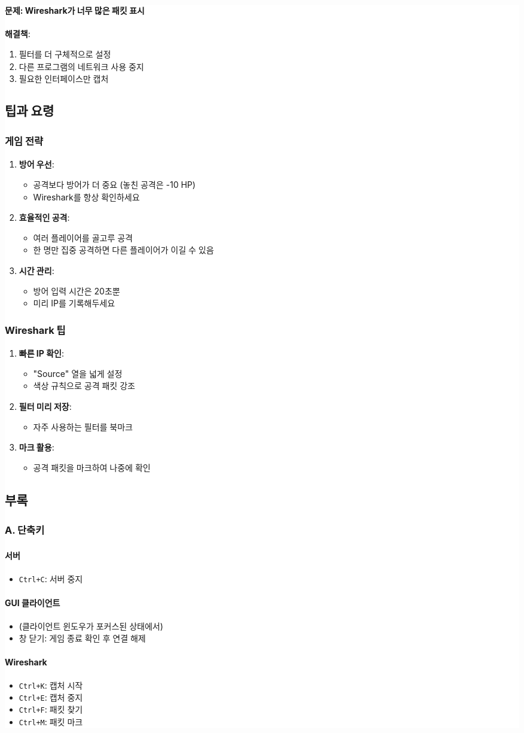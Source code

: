 #### 문제: Wireshark가 너무 많은 패킷 표시

**해결책**:
1. 필터를 더 구체적으로 설정
2. 다른 프로그램의 네트워크 사용 중지
3. 필요한 인터페이스만 캡처

## 팁과 요령

### 게임 전략

1. **방어 우선**:
   - 공격보다 방어가 더 중요 (놓친 공격은 -10 HP)
   - Wireshark를 항상 확인하세요

2. **효율적인 공격**:
   - 여러 플레이어를 골고루 공격
   - 한 명만 집중 공격하면 다른 플레이어가 이길 수 있음

3. **시간 관리**:
   - 방어 입력 시간은 20초뿐
   - 미리 IP를 기록해두세요

### Wireshark 팁

1. **빠른 IP 확인**:
   - "Source" 열을 넓게 설정
   - 색상 규칙으로 공격 패킷 강조

2. **필터 미리 저장**:
   - 자주 사용하는 필터를 북마크

3. **마크 활용**:
   - 공격 패킷을 마크하여 나중에 확인

## 부록

### A. 단축키

#### 서버
- `Ctrl+C`: 서버 중지

#### GUI 클라이언트
- (클라이언트 윈도우가 포커스된 상태에서)
- 창 닫기: 게임 종료 확인 후 연결 해제

#### Wireshark
- `Ctrl+K`: 캡처 시작
- `Ctrl+E`: 캡처 중지
- `Ctrl+F`: 패킷 찾기
- `Ctrl+M`: 패킷 마크
